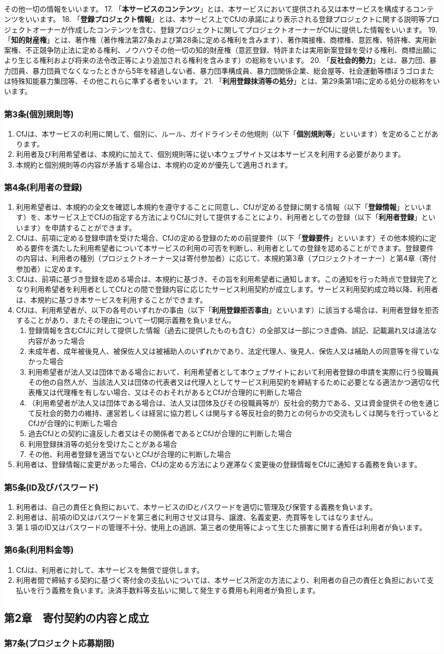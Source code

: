 その他一切の情報をいいます。
17. 「**本サービスのコンテンツ**」とは、本サービスにおいて提供される又は本サービスを構成するコンテンツをいいます。
18. 「**登録プロジェクト情報**」とは、本サービス上でCfJの承諾により表示される登録プロジェクトに関する説明等プロジェクトオーナーが作成したコンテンツを含む、登録プロジェクトに関してプロジェクトオーナーがCfJに提供した情報をいいます。
19. 「**知的財産権**」とは、著作権（著作権法第27条および第28条に定める権利を含みます）、著作隣接権、商標権、意匠権、特許権、実用新案権、不正競争防止法に定める権利、ノウハウその他一切の知的財産権（意匠登録、特許または実用新案登録を受ける権利、商標出願により生じる権利および将来の法令改正等により追加される権利を含みます）の総称をいいます。
20. 「**反社会的勢力**」とは、暴力団、暴力団員、暴力団員でなくなったときから5年を経過しない者、暴力団準構成員、暴力団関係企業、総会屋等、社会運動等標ぼうゴロまたは特殊知能暴力集団等、その他これらに準ずる者をいいます。
21. 「**利用登録抹消等の処分**」とは、第29条第1項に定める処分の総称をいいます。

### 第3条(個別規則等)

1. CfJは、本サービスの利用に関して、個別に、ルール、ガイドラインその他規則（以下「**個別規則等**」といいます）を定めることがあります。
2. 利用者及び利用希望者は、本規約に加えて、個別規則等に従い本ウェブサイト又は本サービスを利用する必要があります。
3. 本規約と個別規則等の内容が矛盾する場合は、本規約の定めが優先して適用されます。

### 第4条(利用者の登録)

1. 利用希望者は、本規約の全文を確認し本規約を遵守することに同意し、CfJが定める登録に関する情報（以下「**登録情報**」といいます）を、本サービス上でCfJの指定する方法によりCfJに対して提供することにより、利用者としての登録（以下「**利用者登録**」といいます）を申請することができます。
2. CfJは、前項に定める登録申請を受けた場合、CfJの定める登録のための前提要件（以下「**登録要件**」といいます）その他本規約に定める要件を満たした利用希望者について本サービスの利用の可否を判断し、利用者としての登録を認めることができます。登録要件の内容は、利用者の種別（プロジェクトオーナー又は寄付参加者）に応じて、本規約第3章（プロジェクトオーナー）と第4章（寄付参加者）に定めます。
3. CfJは、前項に基づき登録を認める場合は、本規約に基づき、その旨を利用希望者に通知します。この通知を行った時点で登録完了となり利用希望者を利用者としてCfJとの間で登録内容に応じたサービス利用契約が成立します。サービス利用契約成立時以降、利用者は、本規約に基づき本サービスを利用することができます。
4. CfJは、利用希望者が、以下の各号のいずれかの事由（以下「**利用登録拒否事由**」といいます）に該当する場合は、利用者登録を拒否することがあり、またその理由について一切開示義務を負いません。
    1. 登録情報を含むCfJに対して提供した情報（過去に提供したものも含む）の全部又は一部につき虚偽、誤記、記載漏れ又は違法な内容があった場合
    2. 未成年者、成年被後見人、被保佐人又は被補助人のいずれかであり、法定代理人、後見人、保佐人又は補助人の同意等を得ていなかった場合
    3. 利用希望者が法人又は団体である場合において、利用希望者として本ウェブサイトにおいて利用者登録の申請を実際に行う役職員その他の自然人が、当該法人又は団体の代表者又は代理人としてサービス利用契約を締結するために必要となる適法かつ適切な代表権又は代理権を有しない場合、又はそのおそれがあるとCfJが合理的に判断した場合
    4. （利用希望者が法人又は団体である場合は、法人又は団体及びその役職員等が）反社会的勢力である、又は資金提供その他を通じて反社会的勢力の維持、運営若しくは経営に協力若しくは関与する等反社会的勢力との何らかの交流もしくは関与を行っているとCfJが合理的に判断した場合
    5. 過去CfJとの契約に違反した者又はその関係者であるとCfJが合理的に判断した場合
    6. 利用登録抹消等の処分を受けたことがある場合
    7. その他、利用者登録を適当でないとCfJが合理的に判断した場合
5. 利用者は、登録情報に変更があった場合、CfJの定める方法により遅滞なく変更後の登録情報をCfJに通知する義務を負います。

### 第5条(ID及びパスワード)

1. 利用者は、自己の責任と負担において、本サービスのIDとパスワードを適切に管理及び保管する義務を負います。
2. 利用者は、前項のID又はパスワードを第三者に利用させ又は貸与、譲渡、名義変更、売買等をしてはなりません。
3. 第１項のID又はパスワードの管理不十分、使用上の過誤、第三者の使用等によって生じた損害に関する責任は利用者が負います。

### 第6条(利用料金等)

1. CfJは、利用者に対して、本サービスを無償で提供します。
2. 利用者間で締結する契約に基づく寄付金の支払いについては、本サービス所定の方法により、利用者の自己の責任と負担において支払いを行う義務を負います。決済手数料等支払いに関して発生する費用も利用者が負担します。

## 第2章　寄付契約の内容と成立

### 第7条(プロジェクト応募期限)
